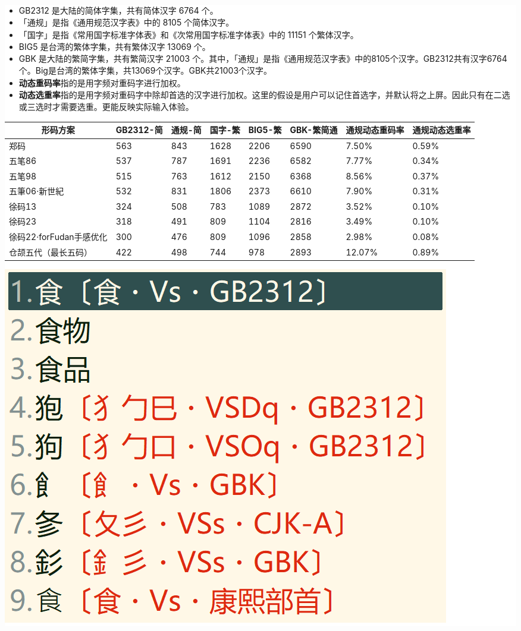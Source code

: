 - GB2312 是大陆的简体字集，共有简体汉字 6764 个。
- 「通规」是指《通用规范汉字表》中的 8105 个简体汉字。
- 「国字」是指《常用国字标准字体表》和《次常用国字标准字体表》中的 11151 个繁体汉字。
- BIG5 是台湾的繁体字集，共有繁体汉字 13069 个。
- GBK 是大陆的繁简字集，共有繁简汉字 21003 个。其中，「通规」是指《通用规范汉字表》中的8105个汉字。GB2312共有汉字6764个。Big是台湾的繁体字集，共13069个汉字。GBK共21003个汉字。
- **动态重码率**指的是用字频对重码字进行加权。
- **动态选重率**指的是用字频对重码字中除却首选的汉字进行加权。这里的假设是用户可以记住首选字，并默认将之上屏。因此只有在二选或三选时才需要选重。更能反映实际输入体验。

|形码方案|GB2312-简|通规-简|国字-繁|BIG5-繁|GBK-繁简通|通规动态重码率|通规动态选重率|
| --- | --- | --- | --- | --- | --- | --- |--- |
|郑码|563|843|1628|2206|6590|7.50%|0.59%|
|五笔86|537|787|1691|2236|6582|7.77%|0.34%|
|五笔98|515|763|1612|2150|6368|8.56%|0.37%|
|五筆06·新世紀|532|831|1806|2373|6610|7.90%|0.31%|
|徐码13|324|508|783|1089|2872|3.52%|0.10%|
|徐码23|318|491|809|1104|2816|3.49%|0.10%|
|徐码22·forFudan手感优化|300|476|809|1096|2858|2.98%|0.08%|
|仓颉五代（最长五码）|422|498|744|978|2893|12.07%|0.89%|

![拆分](/resources/拆分.png)
